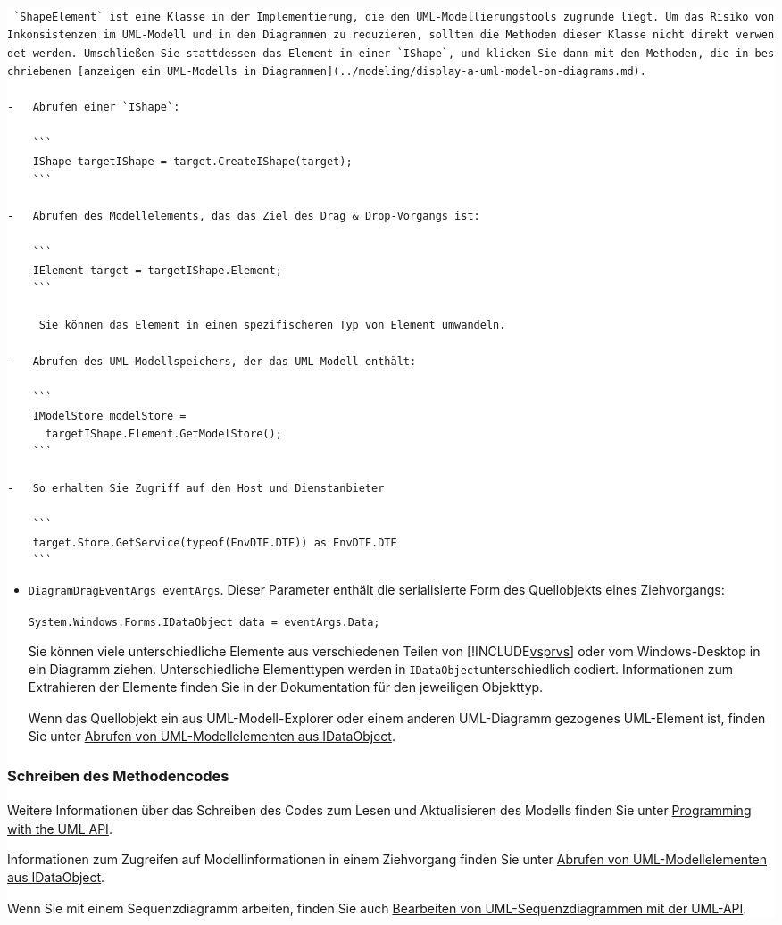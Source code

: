      `ShapeElement` ist eine Klasse in der Implementierung, die den UML-Modellierungstools zugrunde liegt. Um das Risiko von Inkonsistenzen im UML-Modell und in den Diagrammen zu reduzieren, sollten die Methoden dieser Klasse nicht direkt verwendet werden. Umschließen Sie stattdessen das Element in einer `IShape`, und klicken Sie dann mit den Methoden, die in beschriebenen [anzeigen ein UML-Modells in Diagrammen](../modeling/display-a-uml-model-on-diagrams.md).  
  
    -   Abrufen einer `IShape`:  
  
        ```  
        IShape targetIShape = target.CreateIShape(target);  
        ```  
  
    -   Abrufen des Modellelements, das das Ziel des Drag & Drop-Vorgangs ist:  
  
        ```  
        IElement target = targetIShape.Element;  
        ```  
  
         Sie können das Element in einen spezifischeren Typ von Element umwandeln.  
  
    -   Abrufen des UML-Modellspeichers, der das UML-Modell enthält:  
  
        ```  
        IModelStore modelStore =   
          targetIShape.Element.GetModelStore();   
        ```  
  
    -   So erhalten Sie Zugriff auf den Host und Dienstanbieter  
  
        ```  
        target.Store.GetService(typeof(EnvDTE.DTE)) as EnvDTE.DTE  
        ```  
  
-   `DiagramDragEventArgs eventArgs`. Dieser Parameter enthält die serialisierte Form des Quellobjekts eines Ziehvorgangs:  
  
    ```  
    System.Windows.Forms.IDataObject data = eventArgs.Data;    
    ```  
  
     Sie können viele unterschiedliche Elemente aus verschiedenen Teilen von [!INCLUDE[vsprvs](../includes/vsprvs-md.md)] oder vom Windows-Desktop in ein Diagramm ziehen. Unterschiedliche Elementtypen werden in `IDataObject`unterschiedlich codiert. Informationen zum Extrahieren der Elemente finden Sie in der Dokumentation für den jeweiligen Objekttyp.  
  
     Wenn das Quellobjekt ein aus UML-Modell-Explorer oder einem anderen UML-Diagramm gezogenes UML-Element ist, finden Sie unter [Abrufen von UML-Modellelementen aus IDataObject](../modeling/get-uml-model-elements-from-idataobject.md).  
  
### <a name="writing-the-code-of-the-methods"></a>Schreiben des Methodencodes  
 Weitere Informationen über das Schreiben des Codes zum Lesen und Aktualisieren des Modells finden Sie unter [Programming with the UML API](../modeling/programming-with-the-uml-api.md).  
  
 Informationen zum Zugreifen auf Modellinformationen in einem Ziehvorgang finden Sie unter [Abrufen von UML-Modellelementen aus IDataObject](../modeling/get-uml-model-elements-from-idataobject.md).  
  
 Wenn Sie mit einem Sequenzdiagramm arbeiten, finden Sie auch [Bearbeiten von UML-Sequenzdiagrammen mit der UML-API](../modeling/edit-uml-sequence-diagrams-by-using-the-uml-api.md).  
  
